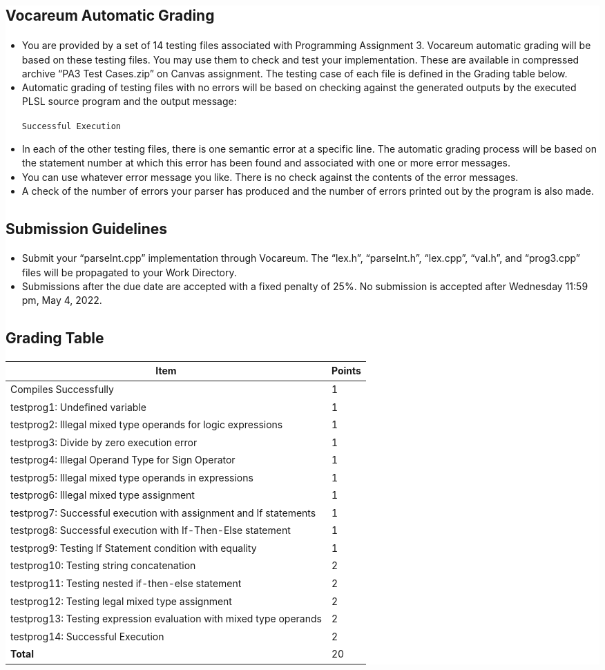 ## Vocareum Automatic Grading

- You are provided by a set of 14 testing files associated with Programming Assignment 3.
Vocareum automatic grading will be based on these testing files. You may use them to
check and test your implementation. These are available in compressed archive “PA3 Test
Cases.zip” on Canvas assignment. The testing case of each file is defined in the Grading
table below.
- Automatic grading of testing files with no errors will be based on checking against the
generated outputs by the executed PLSL source program and the output message:
    ```text
    Successful Execution
    ```
- In each of the other testing files, there is one semantic error at a specific line. The automatic
grading process will be based on the statement number at which this error has been found
and associated with one or more error messages.
- You can use whatever error message you like. There is no check against the contents of the
error messages.
- A check of the number of errors your parser has produced and the number of errors printed
out by the program is also made.

## Submission Guidelines

- Submit your “parseInt.cpp” implementation through Vocareum. The “lex.h”, “parseInt.h”,
“lex.cpp”, “val.h”, and “prog3.cpp” files will be propagated to your Work Directory.
- Submissions after the due date are accepted with a fixed penalty of 25%. No submission
is accepted after Wednesday 11:59 pm, May 4, 2022.

## Grading Table

|Item|Points|
|----|------|
Compiles Successfully | 1
testprog1: Undefined variable | 1
testprog2: Illegal mixed type operands for logic expressions | 1
testprog3: Divide by zero execution error | 1
testprog4: Illegal Operand Type for Sign Operator | 1
testprog5: Illegal mixed type operands in expressions | 1
testprog6: Illegal mixed type assignment | 1
testprog7: Successful execution with assignment and If statements | 1
testprog8: Successful execution with If-Then-Else statement | 1
testprog9: Testing If Statement condition with equality | 1
testprog10: Testing string concatenation | 2
testprog11: Testing nested if-then-else statement | 2
testprog12: Testing legal mixed type assignment | 2
testprog13: Testing expression evaluation with mixed type operands | 2
testprog14: Successful Execution | 2
**Total** | 20
